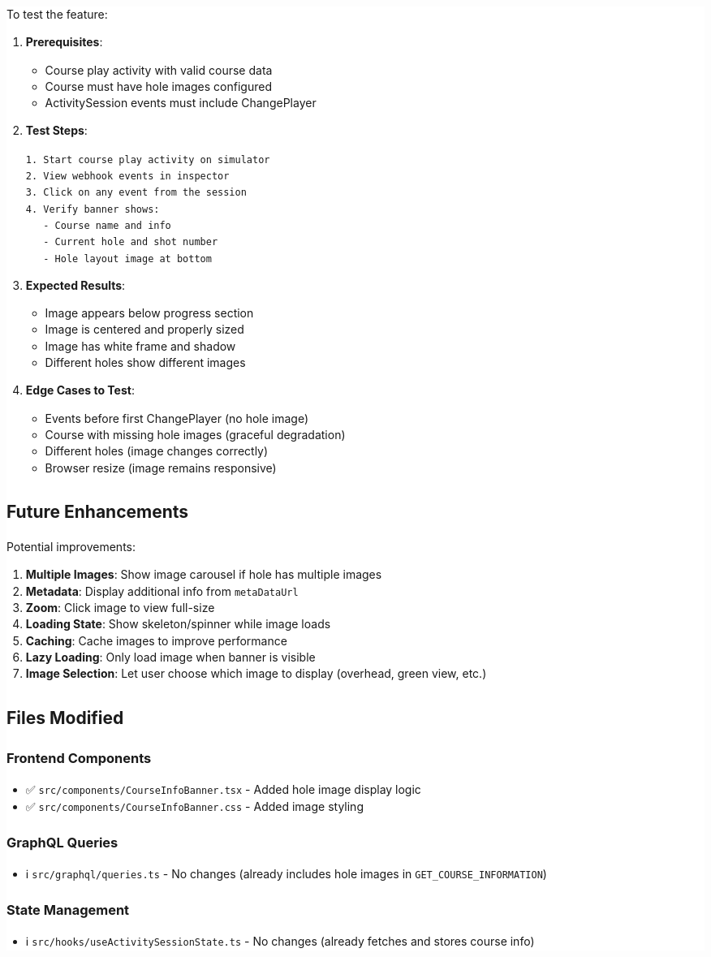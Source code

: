 To test the feature:

1. **Prerequisites**:
   - Course play activity with valid course data
   - Course must have hole images configured
   - ActivitySession events must include ChangePlayer

2. **Test Steps**:
   ```
   1. Start course play activity on simulator
   2. View webhook events in inspector
   3. Click on any event from the session
   4. Verify banner shows:
      - Course name and info
      - Current hole and shot number
      - Hole layout image at bottom
   ```

3. **Expected Results**:
   - Image appears below progress section
   - Image is centered and properly sized
   - Image has white frame and shadow
   - Different holes show different images

4. **Edge Cases to Test**:
   - Events before first ChangePlayer (no hole image)
   - Course with missing hole images (graceful degradation)
   - Different holes (image changes correctly)
   - Browser resize (image remains responsive)

## Future Enhancements

Potential improvements:

1. **Multiple Images**: Show image carousel if hole has multiple images
2. **Metadata**: Display additional info from `metaDataUrl`
3. **Zoom**: Click image to view full-size
4. **Loading State**: Show skeleton/spinner while image loads
5. **Caching**: Cache images to improve performance
6. **Lazy Loading**: Only load image when banner is visible
7. **Image Selection**: Let user choose which image to display (overhead, green view, etc.)

## Files Modified

### Frontend Components
- ✅ `src/components/CourseInfoBanner.tsx` - Added hole image display logic
- ✅ `src/components/CourseInfoBanner.css` - Added image styling

### GraphQL Queries
- ℹ️ `src/graphql/queries.ts` - No changes (already includes hole images in `GET_COURSE_INFORMATION`)

### State Management
- ℹ️ `src/hooks/useActivitySessionState.ts` - No changes (already fetches and stores course info)
